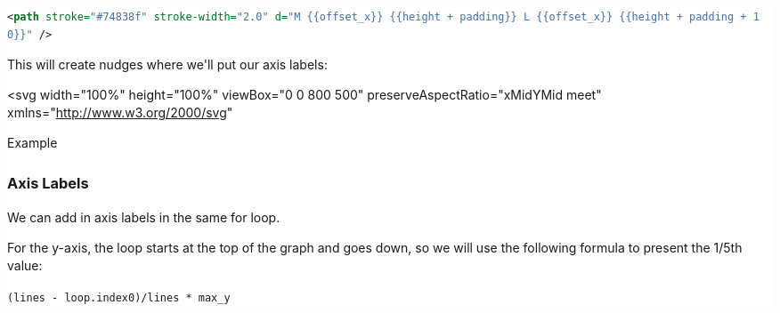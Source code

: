 ```xml
<path stroke="#74838f" stroke-width="2.0" d="M {{offset_x}} {{height + padding}} L {{offset_x}} {{height + padding + 10}}" />
```

This will create nudges where we'll put our axis labels:

<?xml version="1.0" standalone="no"?>
<svg
  width="100%"
  height="100%"
  viewBox="0 0 800 500"
  preserveAspectRatio="xMidYMid meet"
  xmlns="http://www.w3.org/2000/svg"
  >
  <text 
    x="400"
    y="25"
    font-family="-apple-system, system-ui, BlinkMacSystemFont, Roboto"
    dominant-baseline="middle"
    text-anchor="middle"
    font-size="18"
    fill="#74838f"
    font-weight="700"
    >
    Example
  </text>
  <path stroke="#74838f" stroke-dasharray="10 6" stroke-width="0.5"  d="M 50 50 L 750 50" />
  <path stroke="#74838f"  stroke-width="2.0"  d="M 50 450 L 50 460" />
  <path stroke="#74838f" stroke-dasharray="10 6" stroke-width="0.5"  d="M 50 130 L 750 130" />
  <path stroke="#74838f"  stroke-width="2.0"  d="M 190 450 L 190 460" />
  <path stroke="#74838f" stroke-dasharray="10 6" stroke-width="0.5"  d="M 50 210 L 750 210" />
  <path stroke="#74838f"  stroke-width="2.0"  d="M 330 450 L 330 460" />
  <path stroke="#74838f" stroke-dasharray="10 6" stroke-width="0.5"  d="M 50 290 L 750 290" />
  <path stroke="#74838f"  stroke-width="2.0"  d="M 470 450 L 470 460" />
  <path stroke="#74838f" stroke-dasharray="10 6" stroke-width="0.5"  d="M 50 370 L 750 370" />
  <path stroke="#74838f"  stroke-width="2.0"  d="M 610 450 L 610 460" />
  <path stroke="#74838f" stroke-width="2" fill="none"  d="M 50 450 L 750 450" />
  <path stroke="#74838f"  stroke-width="2.0"  d="M 750 450 L 750 460" />
  <path stroke="#8ff0a4" stroke-linejoin="round" d="M 190 383.33333333333337 L 330 250 L 470 283.3333333333333 L 610 50 L 750 250" stroke-width="2.0" fill="none" />
</svg>

### Axis Labels

We can add in axis labels in the same for loop.


For the y-axis, the loop starts at the top of the graph and goes down, so we will use the following formula to present the 1/5th value:

```
(lines - loop.index0)/lines * max_y
```
